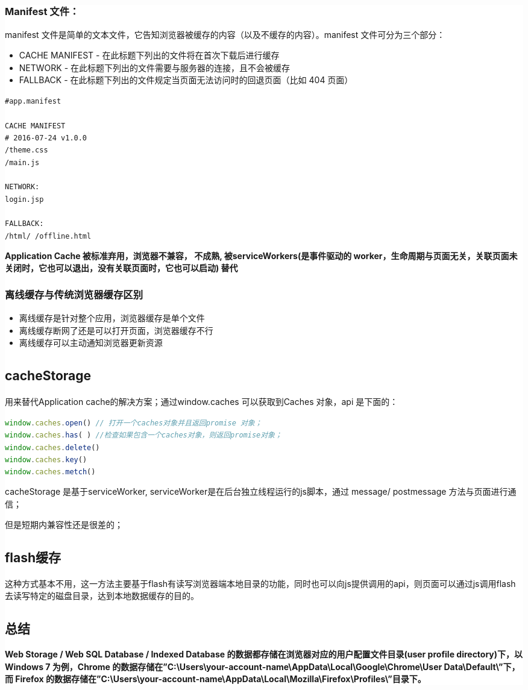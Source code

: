### Manifest 文件：
manifest 文件是简单的文本文件，它告知浏览器被缓存的内容（以及不缓存的内容）。manifest 文件可分为三个部分：
* CACHE MANIFEST - 在此标题下列出的文件将在首次下载后进行缓存
* NETWORK - 在此标题下列出的文件需要与服务器的连接，且不会被缓存
* FALLBACK - 在此标题下列出的文件规定当页面无法访问时的回退页面（比如 404 页面）

```
#app.manifest

CACHE MANIFEST
# 2016-07-24 v1.0.0
/theme.css
/main.js
 
NETWORK:
login.jsp
 
FALLBACK:
/html/ /offline.html
```

**Application Cache 被标准弃用，浏览器不兼容， 不成熟, 被serviceWorkers(是事件驱动的 worker，生命周期与页面无关，关联页面未关闭时，它也可以退出，没有关联页面时，它也可以启动) 替代**

### 离线缓存与传统浏览器缓存区别

* 离线缓存是针对整个应用，浏览器缓存是单个文件
* 离线缓存断网了还是可以打开页面，浏览器缓存不行
* 离线缓存可以主动通知浏览器更新资源

## cacheStorage

用来替代Application cache的解决方案；通过window.caches 可以获取到Caches 对象，api 是下面的：

```js
window.caches.open() // 打开一个caches对象并且返回promise 对象；
window.caches.has( ) //检查如果包含一个caches对象，则返回promise对象；
window.caches.delete()
window.caches.key()
window.caches.metch()
```

cacheStorage 是基于serviceWorker, serviceWorker是在后台独立线程运行的js脚本，通过 message/ postmessage 方法与页面进行通信；
 
但是短期内兼容性还是很差的；

## flash缓存
这种方式基本不用，这一方法主要基于flash有读写浏览器端本地目录的功能，同时也可以向js提供调用的api，则页面可以通过js调用flash去读写特定的磁盘目录，达到本地数据缓存的目的。

## 总结

**Web Storage / Web SQL Database / Indexed Database 的数据都存储在浏览器对应的用户配置文件目录(user profile directory)下，以 Windows 7 为例，Chrome 的数据存储在”C:\Users\your-account-name\AppData\Local\Google\Chrome\User Data\Default\”下，而 Firefox 的数据存储在”C:\Users\your-account-name\AppData\Local\Mozilla\Firefox\Profiles\”目录下。**
